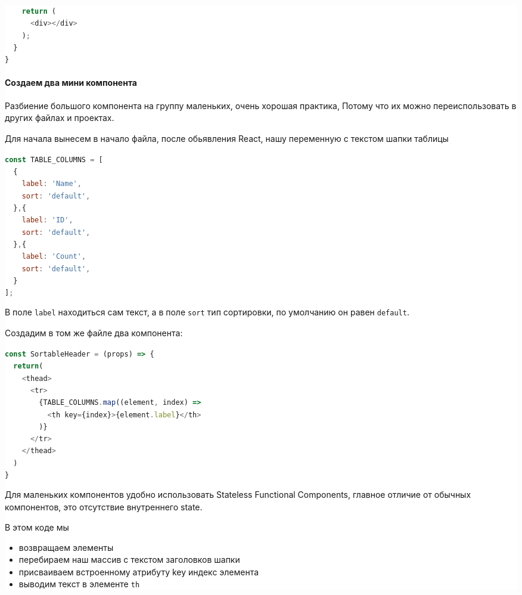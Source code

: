```javascript
    return (
      <div></div>
    );
  }
}
```

#### Создаем два мини компонента

Разбиение большого компонента на группу маленьких, очень хорошая практика, Потому что их можно переиспользовать в других файлах и проектах. 

Для начала вынесем в начало файла, после обьявления React, нашу переменную с текстом шапки таблицы

```javascript
const TABLE_COLUMNS = [
  {
    label: 'Name',
    sort: 'default',
  },{
    label: 'ID',
    sort: 'default',
  },{
    label: 'Count',
    sort: 'default',
  }
];
```

В поле `label` находиться сам текст, а в поле `sort` тип сортировки, по умолчанию он равен `default`.

Создадим в том же файле два компонента:

```javascript
const SortableHeader = (props) => {
  return(
    <thead>
      <tr>
        {TABLE_COLUMNS.map((element, index) =>
          <th key={index}>{element.label}</th>
        )}
      </tr>
    </thead>
  )
}
```

Для маленьких компонентов удобно использовать Stateless Functional Components, главное отличие от обычных компонентов, это отсутствие внутреннего state.

В этом коде мы 

- возвращаем элементы
- перебираем наш массив с текстом заголовков шапки
- присваиваем встроенному атрибуту key индекс элемента
- выводим текст в элементе `th`
